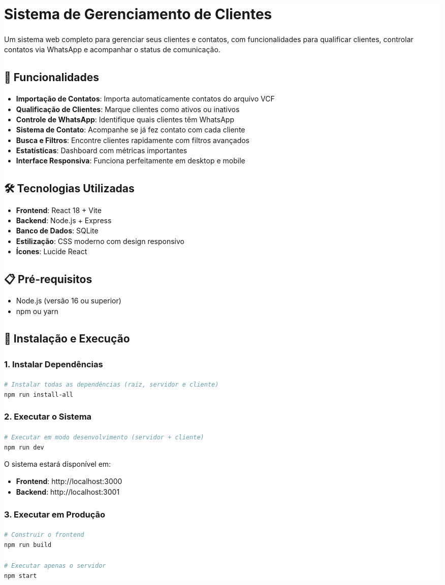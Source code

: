 # Sistema de Gerenciamento de Clientes

Um sistema web completo para gerenciar seus clientes e contatos, com funcionalidades para qualificar clientes, controlar contatos via WhatsApp e acompanhar o status de comunicação.

## 🚀 Funcionalidades

- **Importação de Contatos**: Importa automaticamente contatos do arquivo VCF
- **Qualificação de Clientes**: Marque clientes como ativos ou inativos
- **Controle de WhatsApp**: Identifique quais clientes têm WhatsApp
- **Sistema de Contato**: Acompanhe se já fez contato com cada cliente
- **Busca e Filtros**: Encontre clientes rapidamente com filtros avançados
- **Estatísticas**: Dashboard com métricas importantes
- **Interface Responsiva**: Funciona perfeitamente em desktop e mobile

## 🛠️ Tecnologias Utilizadas

- **Frontend**: React 18 + Vite
- **Backend**: Node.js + Express
- **Banco de Dados**: SQLite
- **Estilização**: CSS moderno com design responsivo
- **Ícones**: Lucide React

## 📋 Pré-requisitos

- Node.js (versão 16 ou superior)
- npm ou yarn

## 🚀 Instalação e Execução

### 1. Instalar Dependências

```bash
# Instalar todas as dependências (raiz, servidor e cliente)
npm run install-all
```

### 2. Executar o Sistema

```bash
# Executar em modo desenvolvimento (servidor + cliente)
npm run dev
```

O sistema estará disponível em:
- **Frontend**: http://localhost:3000
- **Backend**: http://localhost:3001

### 3. Executar em Produção

```bash
# Construir o frontend
npm run build

# Executar apenas o servidor
npm start
```
